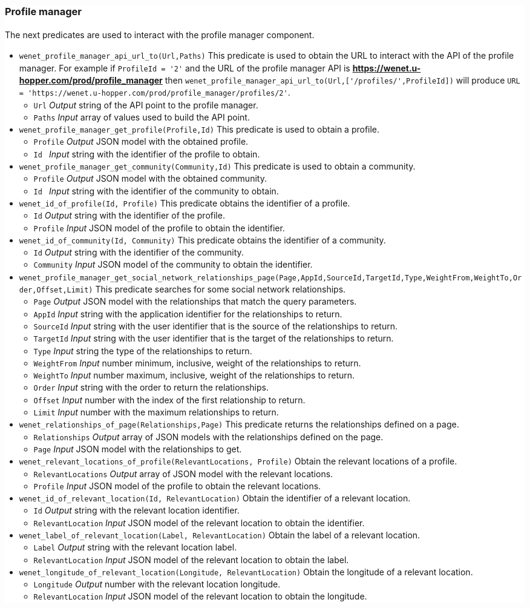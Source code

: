 
### Profile manager

The next predicates are used to interact with the profile manager component.

- ``wenet_profile_manager_api_url_to(Url,Paths)``
  This predicate is used to obtain the URL to interact with the API of the profile manager.
  For example if ``ProfileId = '2'`` and the URL of the profile manager API is
  **https://wenet.u-hopper.com/prod/profile_manager** then ``wenet_profile_manager_api_url_to(Url,['/profiles/',ProfileId])``
  will produce ``URL = 'https://wenet.u-hopper.com/prod/profile_manager/profiles/2'``.
    * ``Url``  _Output_  string of the API point to the profile manager.
    * ``Paths``  _Input_  array of values used to build the API point.
- ``wenet_profile_manager_get_profile(Profile,Id)``
  This predicate is used to obtain a profile.
    * ``Profile``  _Output_  JSON model with the obtained profile.
    * ``Id ``  _Input_  string with the identifier of the profile to obtain.
- ``wenet_profile_manager_get_community(Community,Id)``
  This predicate is used to obtain a community.
    * ``Profile``  _Output_  JSON model with the obtained community.
    * ``Id ``  _Input_  string with the identifier of the community to obtain.
- ``wenet_id_of_profile(Id, Profile)``
  This predicate obtains the identifier of a profile.
    * ``Id``  _Output_  string with the identifier of the profile.
    * ``Profile``  _Input_  JSON model of the profile to obtain the identifier.
- ``wenet_id_of_community(Id, Community)``
  This predicate obtains the identifier of a community.
    * ``Id``  _Output_  string with the identifier of the community.
    * ``Community``  _Input_  JSON model of the community to obtain the identifier.
- ``wenet_profile_manager_get_social_network_relationships_page(Page,AppId,SourceId,TargetId,Type,WeightFrom,WeightTo,Order,Offset,Limit)``
  This predicate searches for some social network relationships.
    * ``Page``  _Output_  JSON model with the relationships that match the query parameters.
    * ``AppId``  _Input_  string with the application identifier for the relationships to return.
    * ``SourceId``  _Input_  string with the user identifier that is the source of the relationships to return.
    * ``TargetId``  _Input_  string with the user identifier that is the target of the relationships to return.
    * ``Type``  _Input_  string the type of the relationships to return.
    * ``WeightFrom``  _Input_  number minimum, inclusive, weight of the relationships to return.
    * ``WeightTo``  _Input_  number maximum, inclusive, weight of the relationships to return.
    * ``Order``  _Input_  string with the order to return the relationships.
    * ``Offset``  _Input_  number with the index of the first relationship to return.
    * ``Limit``  _Input_  number with the maximum relationships to return.
- ``wenet_relationships_of_page(Relationships,Page)``
  This predicate returns the relationships defined on a page.
    * ``Relationships``  _Output_  array of JSON models with the relationships defined on the page.
    * ``Page``  _Input_  JSON model with the relationships to get.
- ``wenet_relevant_locations_of_profile(RelevantLocations, Profile)``
  Obtain the relevant locations of a profile.
    * ``RelevantLocations``  _Output_  array of JSON model with the relevant locations.
    * ``Profile``  _Input_  JSON model of the profile to obtain the relevant locations.
- ``wenet_id_of_relevant_location(Id, RelevantLocation)``
  Obtain the identifier of a relevant location.
    * ``Id``  _Output_  string with the relevant location identifier.
    * ``RelevantLocation``  _Input_  JSON model of the relevant location to obtain the identifier.
- ``wenet_label_of_relevant_location(Label, RelevantLocation)``
  Obtain the label of a relevant location.
    * ``Label``  _Output_  string with the relevant location label.
    * ``RelevantLocation``  _Input_  JSON model of the relevant location to obtain the label.
- ``wenet_longitude_of_relevant_location(Longitude, RelevantLocation)``
  Obtain the longitude of a relevant location.
    * ``Longitude``  _Output_  number with the relevant location longitude.
    * ``RelevantLocation``  _Input_  JSON model of the relevant location to obtain the longitude.